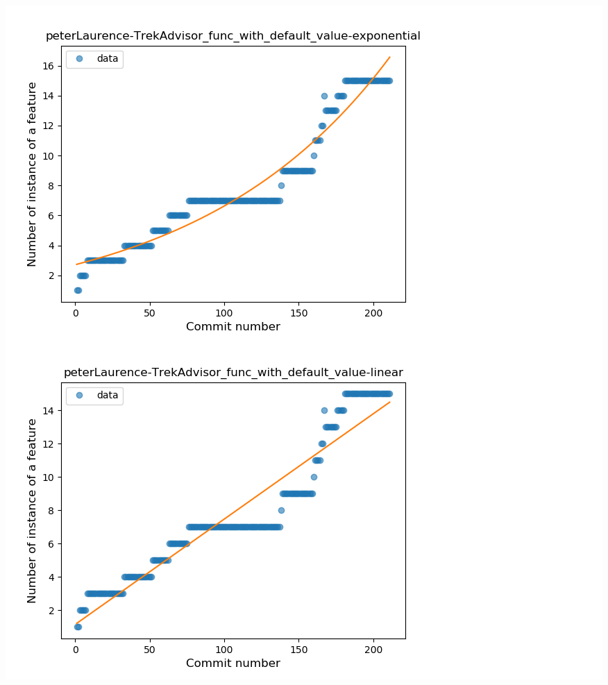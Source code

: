 ![peterLaurence-TrekAdvisor T4](../plots/peterLaurence-TrekAdvisor_func_with_default_value_T4.png)
![peterLaurence-TrekAdvisor T1](../plots/peterLaurence-TrekAdvisor_func_with_default_value_T1.png)